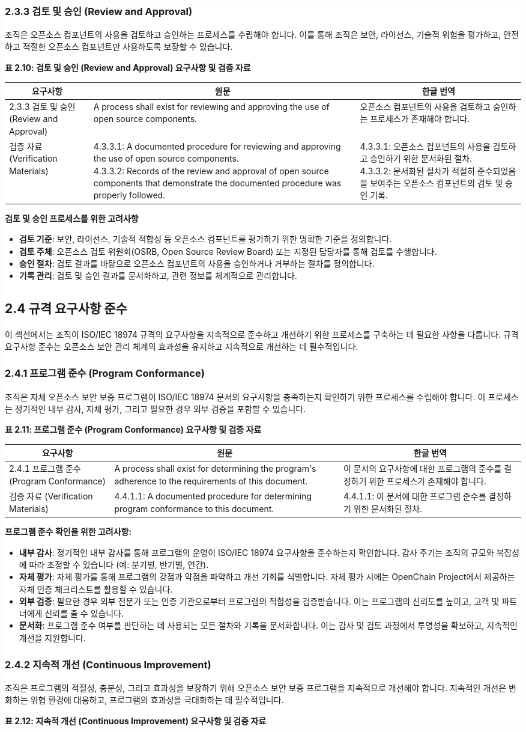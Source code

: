 ### 2.3.3 검토 및 승인 (Review and Approval)

조직은 오픈소스 컴포넌트의 사용을 검토하고 승인하는 프로세스를 수립해야 합니다. 이를 통해 조직은 보안, 라이선스, 기술적 위험을 평가하고, 안전하고 적절한 오픈소스 컴포넌트만 사용하도록 보장할 수 있습니다.

**표 2.10: 검토 및 승인 (Review and Approval) 요구사항 및 검증 자료**

| 요구사항 | 원문 | 한글 번역 |
| --- | --- | --- |
| 2.3.3 검토 및 승인 (Review and Approval) | A process shall exist for reviewing and approving the use of open source components. | 오픈소스 컴포넌트의 사용을 검토하고 승인하는 프로세스가 존재해야 합니다. |
| 검증 자료 (Verification Materials) | 4.3.3.1: A documented procedure for reviewing and approving the use of open source components. <br>4.3.3.2: Records of the review and approval of open source components that demonstrate the documented procedure was properly followed. | 4.3.3.1: 오픈소스 컴포넌트의 사용을 검토하고 승인하기 위한 문서화된 절차. <br>4.3.3.2: 문서화된 절차가 적절히 준수되었음을 보여주는 오픈소스 컴포넌트의 검토 및 승인 기록. |

**검토 및 승인 프로세스를 위한 고려사항**

- **검토 기준**: 보안, 라이선스, 기술적 적합성 등 오픈소스 컴포넌트를 평가하기 위한 명확한 기준을 정의합니다.
- **검토 주체**: 오픈소스 검토 위원회(OSRB, Open Source Review Board) 또는 지정된 담당자를 통해 검토를 수행합니다.
- **승인 절차**: 검토 결과를 바탕으로 오픈소스 컴포넌트의 사용을 승인하거나 거부하는 절차를 정의합니다.
- **기록 관리**: 검토 및 승인 결과를 문서화하고, 관련 정보를 체계적으로 관리합니다.

## 2.4 규격 요구사항 준수

이 섹션에서는 조직이 ISO/IEC 18974 규격의 요구사항을 지속적으로 준수하고 개선하기 위한 프로세스를 구축하는 데 필요한 사항을 다룹니다. 규격 요구사항 준수는 오픈소스 보안 관리 체계의 효과성을 유지하고 지속적으로 개선하는 데 필수적입니다.

### 2.4.1 프로그램 준수 (Program Conformance)

조직은 자체 오픈소스 보안 보증 프로그램이 ISO/IEC 18974 문서의 요구사항을 충족하는지 확인하기 위한 프로세스를 수립해야 합니다. 이 프로세스는 정기적인 내부 감사, 자체 평가, 그리고 필요한 경우 외부 검증을 포함할 수 있습니다.

**표 2.11: 프로그램 준수 (Program Conformance) 요구사항 및 검증 자료**

| 요구사항 | 원문 | 한글 번역 |
| --- | --- | --- |
| 2.4.1 프로그램 준수 (Program Conformance) | A process shall exist for determining the program's adherence to the requirements of this document. | 이 문서의 요구사항에 대한 프로그램의 준수를 결정하기 위한 프로세스가 존재해야 합니다. |
| 검증 자료 (Verification Materials) | 4.4.1.1: A documented procedure for determining program conformance to this document. | 4.4.1.1: 이 문서에 대한 프로그램 준수를 결정하기 위한 문서화된 절차. |

**프로그램 준수 확인을 위한 고려사항:**

- **내부 감사**: 정기적인 내부 감사를 통해 프로그램의 운영이 ISO/IEC 18974 요구사항을 준수하는지 확인합니다. 감사 주기는 조직의 규모와 복잡성에 따라 조정할 수 있습니다 (예: 분기별, 반기별, 연간).
- **자체 평가**: 자체 평가를 통해 프로그램의 강점과 약점을 파악하고 개선 기회를 식별합니다. 자체 평가 시에는 OpenChain Project에서 제공하는 자체 인증 체크리스트를 활용할 수 있습니다.
- **외부 검증**: 필요한 경우 외부 전문가 또는 인증 기관으로부터 프로그램의 적합성을 검증받습니다. 이는 프로그램의 신뢰도를 높이고, 고객 및 파트너에게 신뢰를 줄 수 있습니다.
- **문서화**: 프로그램 준수 여부를 판단하는 데 사용되는 모든 절차와 기록을 문서화합니다. 이는 감사 및 검토 과정에서 투명성을 확보하고, 지속적인 개선을 지원합니다.

### 2.4.2 지속적 개선 (Continuous Improvement)

조직은 프로그램의 적절성, 충분성, 그리고 효과성을 보장하기 위해 오픈소스 보안 보증 프로그램을 지속적으로 개선해야 합니다. 지속적인 개선은 변화하는 위협 환경에 대응하고, 프로그램의 효과성을 극대화하는 데 필수적입니다.

**표 2.12: 지속적 개선 (Continuous Improvement) 요구사항 및 검증 자료**
